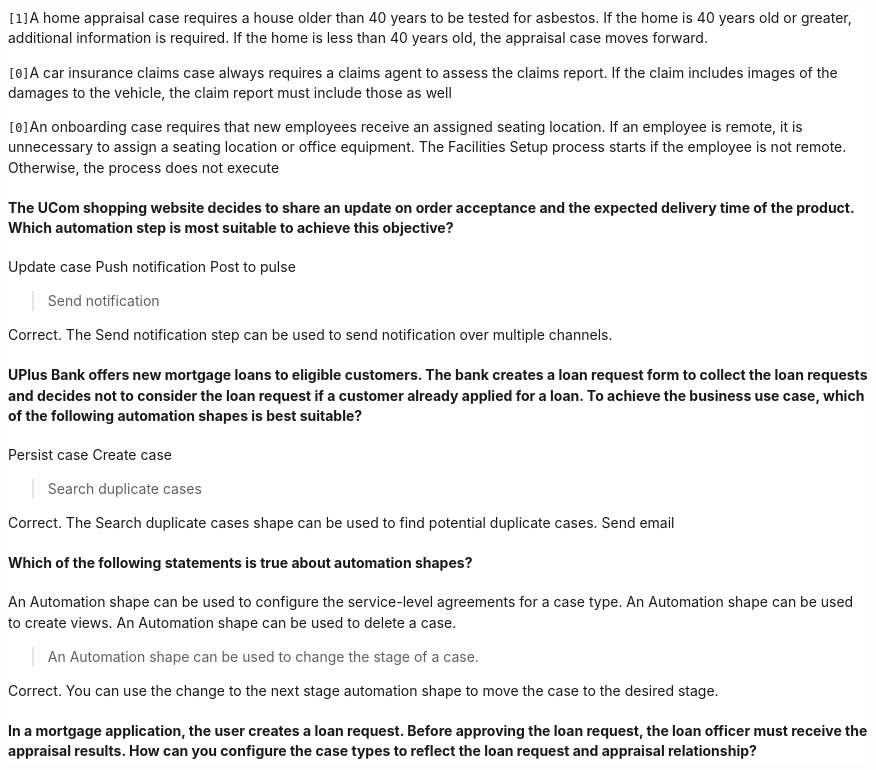 `[1]`A home appraisal case requires a house older than 40 years to be tested for asbestos. If the home is 40 years old or greater, additional information is required. If the home is less than 40 years old, the appraisal case moves forward.

`[0]`A car insurance claims case always requires a claims agent to assess the claims report. If the claim includes images of the damages to the vehicle, the claim report must include those as well

`[0]`An onboarding case requires that new employees receive an assigned seating location. If an employee is remote, it is unnecessary to assign a seating location or office equipment. The Facilities Setup process starts if the employee is not remote. Otherwise, the process does not execute

#### The UCom shopping website decides to share an update on order acceptance and the expected delivery time of the product. Which automation step is most suitable to achieve this objective?

Update case
Push notification
Post to pulse
> Send notification

Correct.
The Send notification step can be used to send notification over multiple channels.

#### UPlus Bank offers new mortgage loans to eligible customers. The bank creates a loan request form to collect the loan requests and decides not to consider the loan request if a customer already applied for a loan. To achieve the business use case, which of the following automation shapes is best suitable?

Persist case
Create case
> Search duplicate cases

Correct.
The Search duplicate cases shape can be used to find potential duplicate cases.
Send email

#### Which of the following statements is true about automation shapes?

An Automation shape can be used to configure the service-level agreements for a case type.
An Automation shape can be used to create views.
An Automation shape can be used to delete a case.
> An Automation shape can be used to change the stage of a case.

Correct.
You can use the change to the next stage automation shape to move the case to the desired stage.

#### In a mortgage application, the user creates a loan request. Before approving the loan request, the loan officer must receive the appraisal results. How can you configure the case types to reflect the loan request and appraisal relationship?

